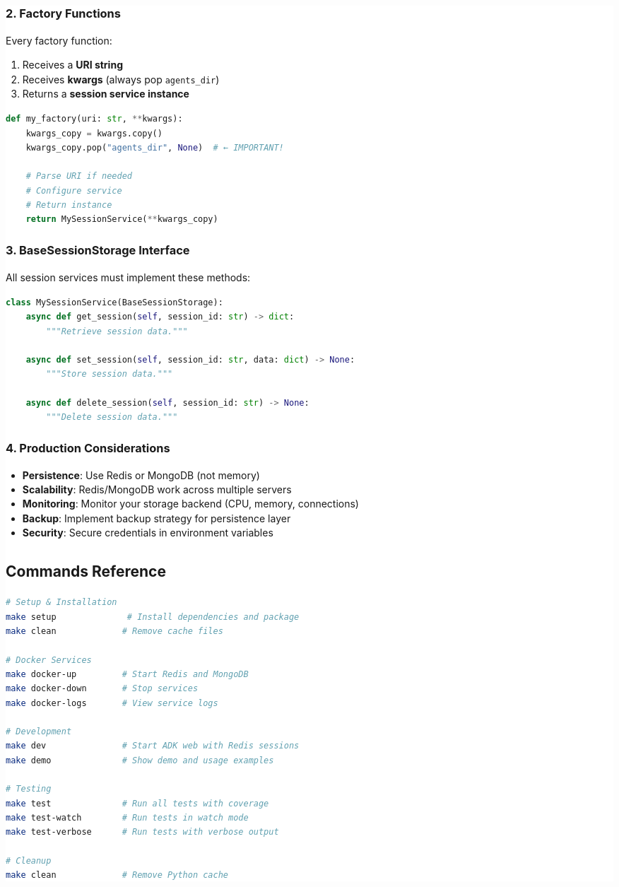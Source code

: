 ### 2. Factory Functions

Every factory function:

1. Receives a **URI string**
2. Receives **kwargs** (always pop `agents_dir`)
3. Returns a **session service instance**

```python
def my_factory(uri: str, **kwargs):
    kwargs_copy = kwargs.copy()
    kwargs_copy.pop("agents_dir", None)  # ← IMPORTANT!
    
    # Parse URI if needed
    # Configure service
    # Return instance
    return MySessionService(**kwargs_copy)
```

### 3. BaseSessionStorage Interface

All session services must implement these methods:

```python
class MySessionService(BaseSessionStorage):
    async def get_session(self, session_id: str) -> dict:
        """Retrieve session data."""
        
    async def set_session(self, session_id: str, data: dict) -> None:
        """Store session data."""
        
    async def delete_session(self, session_id: str) -> None:
        """Delete session data."""
```

### 4. Production Considerations

- **Persistence**: Use Redis or MongoDB (not memory)
- **Scalability**: Redis/MongoDB work across multiple servers
- **Monitoring**: Monitor your storage backend (CPU, memory, connections)
- **Backup**: Implement backup strategy for persistence layer
- **Security**: Secure credentials in environment variables

## Commands Reference

```bash
# Setup & Installation
make setup              # Install dependencies and package
make clean             # Remove cache files

# Docker Services
make docker-up         # Start Redis and MongoDB
make docker-down       # Stop services
make docker-logs       # View service logs

# Development
make dev               # Start ADK web with Redis sessions
make demo              # Show demo and usage examples

# Testing
make test              # Run all tests with coverage
make test-watch        # Run tests in watch mode
make test-verbose      # Run tests with verbose output

# Cleanup
make clean             # Remove Python cache
```